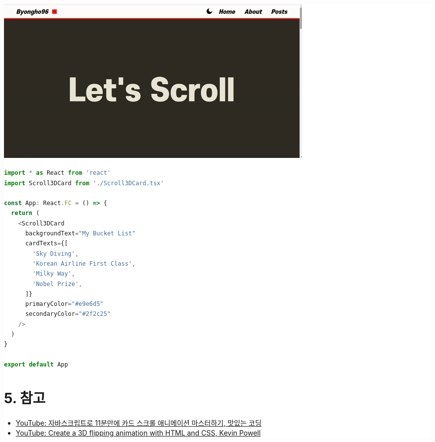 ![scroll-3d-card.gif)](./assets/scroll-3d-card.gif)

```js
import * as React from 'react'
import Scroll3DCard from './Scroll3DCard.tsx'

const App: React.FC = () => {
  return (
    <Scroll3DCard
      backgroundText="My Bucket List"
      cardTexts={[
        'Sky Diving',
        'Korean Airline First Class',
        'Milky Way',
        'Nobel Prize',
      ]}
      primaryColor="#e9e6d5"
      secondaryColor="#2f2c25"
    />
  )
}

export default App
```

# 5. 참고

- [YouTube: 자바스크립트로 11분만에 카드 스크롤 애니메이션 마스터하기, 맛있는 코딩](https://www.youtube.com/watch?v=337HnOk13zc&t=619s)
- [YouTube: Create a 3D flipping animation with HTML and CSS, Kevin Powell](https://www.youtube.com/watch?v=FeJEEE3zc4U)
